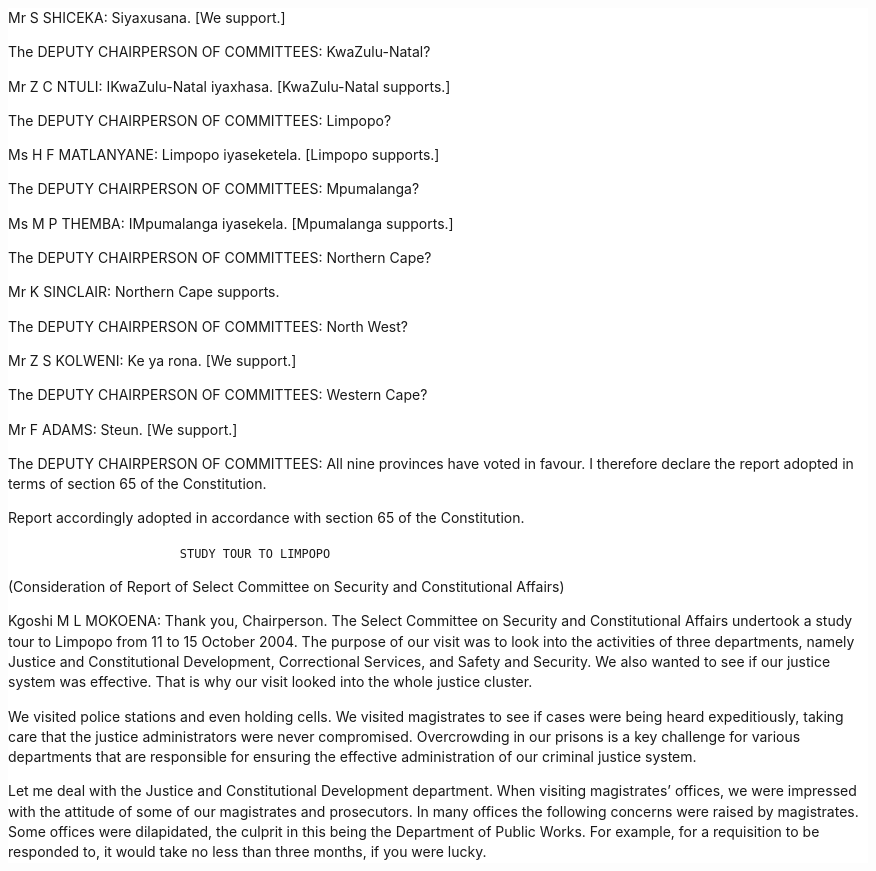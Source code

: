 Mr S SHICEKA: Siyaxusana. [We support.]

The DEPUTY CHAIRPERSON OF COMMITTEES: KwaZulu-Natal?

Mr Z C NTULI: IKwaZulu-Natal iyaxhasa. [KwaZulu-Natal supports.]

The DEPUTY CHAIRPERSON OF COMMITTEES: Limpopo?

Ms H F MATLANYANE: Limpopo iyaseketela. [Limpopo supports.]

The DEPUTY CHAIRPERSON OF COMMITTEES: Mpumalanga?

Ms M P THEMBA: IMpumalanga iyasekela. [Mpumalanga supports.]

The DEPUTY CHAIRPERSON OF COMMITTEES: Northern Cape?

Mr K SINCLAIR: Northern Cape supports.

The DEPUTY CHAIRPERSON OF COMMITTEES: North West?

Mr Z S KOLWENI: Ke ya rona. [We support.]

The DEPUTY CHAIRPERSON OF COMMITTEES: Western Cape?

Mr F ADAMS: Steun. [We support.]

The DEPUTY CHAIRPERSON OF COMMITTEES: All nine provinces have voted in
favour. I therefore declare the report adopted in terms of section 65 of
the Constitution.

Report accordingly adopted in accordance with section 65 of the
Constitution.


                            STUDY TOUR TO LIMPOPO


 (Consideration of Report of Select Committee on Security and Constitutional
                                  Affairs)

Kgoshi M L MOKOENA: Thank you, Chairperson. The Select Committee on
Security and Constitutional Affairs undertook a study tour to Limpopo from
11 to 15 October 2004. The purpose of our visit was to look into the
activities of three departments, namely Justice and Constitutional
Development, Correctional Services, and Safety and Security. We also wanted
to see if our justice system was effective. That is why our visit looked
into the whole justice cluster.

We visited police stations and even holding cells. We visited magistrates
to see if cases were being heard expeditiously, taking care that the
justice administrators were never compromised. Overcrowding in our prisons
is a key challenge for various departments that are responsible for
ensuring the effective administration of our criminal justice system.

Let me deal with the Justice and Constitutional Development department.
When visiting magistrates’ offices, we were impressed with the attitude of
some of our magistrates and prosecutors. In many offices the following
concerns were raised by magistrates. Some offices were dilapidated, the
culprit in this being the Department of Public Works. For example, for a
requisition to be responded to, it would take no less than three months, if
you were lucky.
